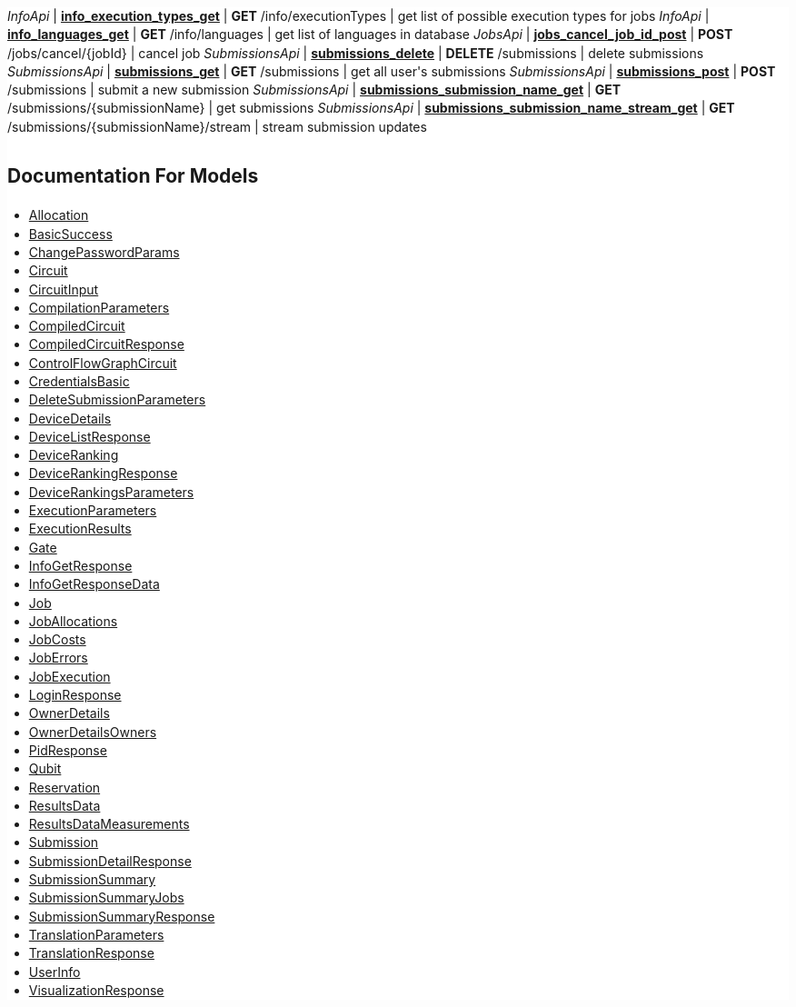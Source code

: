 *InfoApi* | [**info_execution_types_get**](docs/InfoApi.md#info_execution_types_get) | **GET** /info/executionTypes | get list of possible execution types for jobs
*InfoApi* | [**info_languages_get**](docs/InfoApi.md#info_languages_get) | **GET** /info/languages | get list of languages in database
*JobsApi* | [**jobs_cancel_job_id_post**](docs/JobsApi.md#jobs_cancel_job_id_post) | **POST** /jobs/cancel/{jobId} | cancel job
*SubmissionsApi* | [**submissions_delete**](docs/SubmissionsApi.md#submissions_delete) | **DELETE** /submissions | delete submissions
*SubmissionsApi* | [**submissions_get**](docs/SubmissionsApi.md#submissions_get) | **GET** /submissions | get all user&#39;s submissions
*SubmissionsApi* | [**submissions_post**](docs/SubmissionsApi.md#submissions_post) | **POST** /submissions | submit a new submission
*SubmissionsApi* | [**submissions_submission_name_get**](docs/SubmissionsApi.md#submissions_submission_name_get) | **GET** /submissions/{submissionName} | get submissions
*SubmissionsApi* | [**submissions_submission_name_stream_get**](docs/SubmissionsApi.md#submissions_submission_name_stream_get) | **GET** /submissions/{submissionName}/stream | stream submission updates


## Documentation For Models

 - [Allocation](docs/Allocation.md)
 - [BasicSuccess](docs/BasicSuccess.md)
 - [ChangePasswordParams](docs/ChangePasswordParams.md)
 - [Circuit](docs/Circuit.md)
 - [CircuitInput](docs/CircuitInput.md)
 - [CompilationParameters](docs/CompilationParameters.md)
 - [CompiledCircuit](docs/CompiledCircuit.md)
 - [CompiledCircuitResponse](docs/CompiledCircuitResponse.md)
 - [ControlFlowGraphCircuit](docs/ControlFlowGraphCircuit.md)
 - [CredentialsBasic](docs/CredentialsBasic.md)
 - [DeleteSubmissionParameters](docs/DeleteSubmissionParameters.md)
 - [DeviceDetails](docs/DeviceDetails.md)
 - [DeviceListResponse](docs/DeviceListResponse.md)
 - [DeviceRanking](docs/DeviceRanking.md)
 - [DeviceRankingResponse](docs/DeviceRankingResponse.md)
 - [DeviceRankingsParameters](docs/DeviceRankingsParameters.md)
 - [ExecutionParameters](docs/ExecutionParameters.md)
 - [ExecutionResults](docs/ExecutionResults.md)
 - [Gate](docs/Gate.md)
 - [InfoGetResponse](docs/InfoGetResponse.md)
 - [InfoGetResponseData](docs/InfoGetResponseData.md)
 - [Job](docs/Job.md)
 - [JobAllocations](docs/JobAllocations.md)
 - [JobCosts](docs/JobCosts.md)
 - [JobErrors](docs/JobErrors.md)
 - [JobExecution](docs/JobExecution.md)
 - [LoginResponse](docs/LoginResponse.md)
 - [OwnerDetails](docs/OwnerDetails.md)
 - [OwnerDetailsOwners](docs/OwnerDetailsOwners.md)
 - [PidResponse](docs/PidResponse.md)
 - [Qubit](docs/Qubit.md)
 - [Reservation](docs/Reservation.md)
 - [ResultsData](docs/ResultsData.md)
 - [ResultsDataMeasurements](docs/ResultsDataMeasurements.md)
 - [Submission](docs/Submission.md)
 - [SubmissionDetailResponse](docs/SubmissionDetailResponse.md)
 - [SubmissionSummary](docs/SubmissionSummary.md)
 - [SubmissionSummaryJobs](docs/SubmissionSummaryJobs.md)
 - [SubmissionSummaryResponse](docs/SubmissionSummaryResponse.md)
 - [TranslationParameters](docs/TranslationParameters.md)
 - [TranslationResponse](docs/TranslationResponse.md)
 - [UserInfo](docs/UserInfo.md)
 - [VisualizationResponse](docs/VisualizationResponse.md)